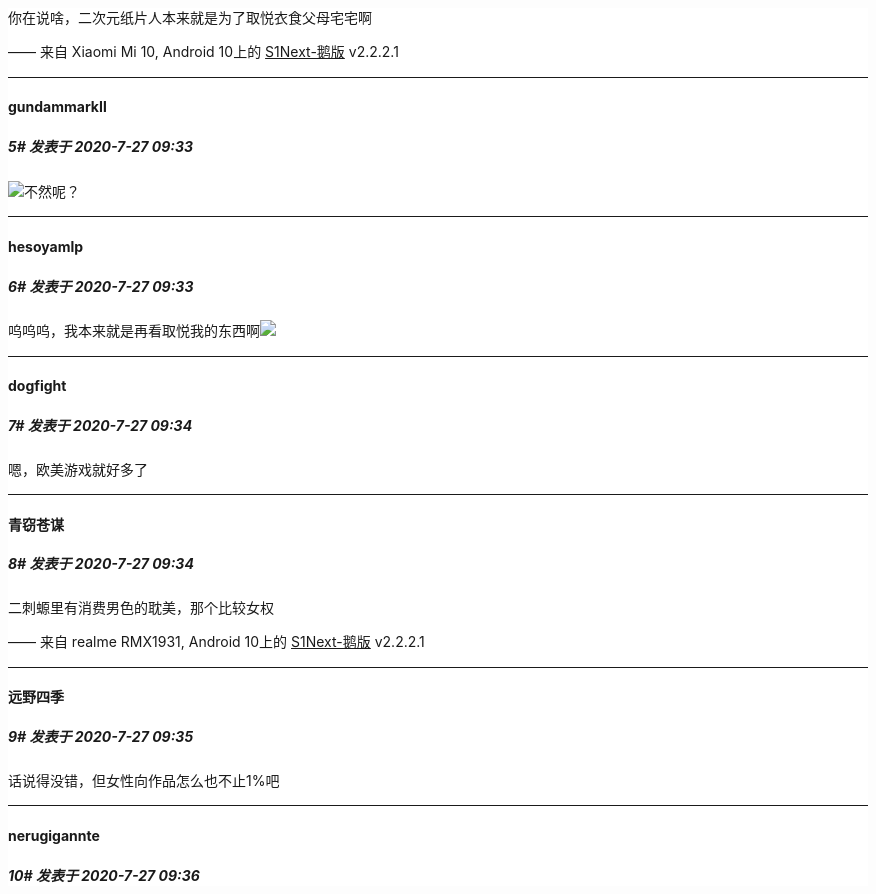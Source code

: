 
你在说啥，二次元纸片人本来就是为了取悦衣食父母宅宅啊

—— 来自 Xiaomi Mi 10, Android 10上的 [S1Next-鹅版](https://github.com/ykrank/S1-Next/releases) v2.2.2.1


-----

####  gundammarkⅡ  
##### 5#       发表于 2020-7-27 09:33


<img src="https://static.saraba1st.com/image/smiley/face2017/037.png" referrerpolicy="no-referrer">不然呢？


-----

####  hesoyamlp  
##### 6#       发表于 2020-7-27 09:33


呜呜呜，我本来就是再看取悦我的东西啊<img src="https://static.saraba1st.com/image/smiley/face2017/001.png" referrerpolicy="no-referrer">


-----

####  dogfight  
##### 7#       发表于 2020-7-27 09:34


嗯，欧美游戏就好多了


-----

####  青窃苍谋  
##### 8#       发表于 2020-7-27 09:34


二刺螈里有消费男色的耽美，那个比较女权

—— 来自 realme RMX1931, Android 10上的 [S1Next-鹅版](https://github.com/ykrank/S1-Next/releases) v2.2.2.1


-----

####  远野四季  
##### 9#       发表于 2020-7-27 09:35


话说得没错，但女性向作品怎么也不止1%吧


-----

####  nerugigannte  
##### 10#       发表于 2020-7-27 09:36

